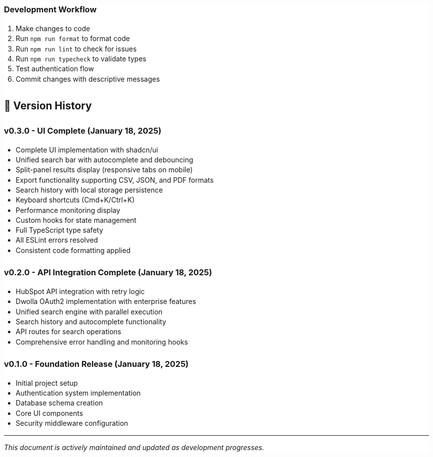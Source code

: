### Development Workflow

1. Make changes to code
2. Run `npm run format` to format code
3. Run `npm run lint` to check for issues
4. Run `npm run typecheck` to validate types
5. Test authentication flow
6. Commit changes with descriptive messages

## 🔄 Version History

### v0.3.0 - UI Complete (January 18, 2025)

- Complete UI implementation with shadcn/ui
- Unified search bar with autocomplete and debouncing
- Split-panel results display (responsive tabs on mobile)
- Export functionality supporting CSV, JSON, and PDF formats
- Search history with local storage persistence
- Keyboard shortcuts (Cmd+K/Ctrl+K)
- Performance monitoring display
- Custom hooks for state management
- Full TypeScript type safety
- All ESLint errors resolved
- Consistent code formatting applied

### v0.2.0 - API Integration Complete (January 18, 2025)

- HubSpot API integration with retry logic
- Dwolla OAuth2 implementation with enterprise features
- Unified search engine with parallel execution
- Search history and autocomplete functionality
- API routes for search operations
- Comprehensive error handling and monitoring hooks

### v0.1.0 - Foundation Release (January 18, 2025)

- Initial project setup
- Authentication system implementation
- Database schema creation
- Core UI components
- Security middleware configuration

---

_This document is actively maintained and updated as development progresses._
